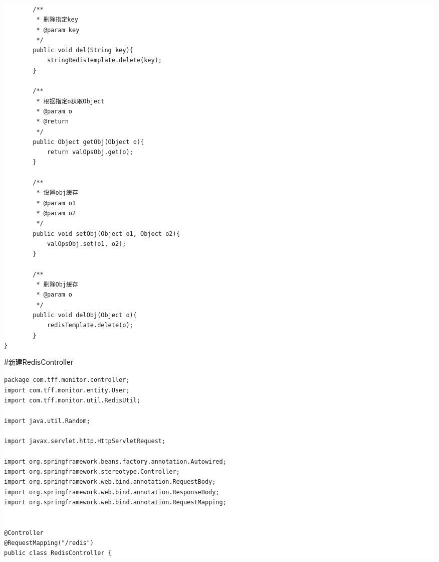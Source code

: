     	    /**
    	     * 删除指定key
    	     * @param key
    	     */
    	    public void del(String key){
    	        stringRedisTemplate.delete(key);
    	    }
    
    	    /**
    	     * 根据指定o获取Object
    	     * @param o
    	     * @return
    	     */
    	    public Object getObj(Object o){
    	        return valOpsObj.get(o);
    	    }
    
    	    /**
    	     * 设置obj缓存
    	     * @param o1
    	     * @param o2
    	     */
    	    public void setObj(Object o1, Object o2){
    	        valOpsObj.set(o1, o2);
    	    }
    
    	    /**
    	     * 删除Obj缓存
    	     * @param o
    	     */
    	    public void delObj(Object o){
    	        redisTemplate.delete(o);
    	    }
    }


#新建RedisController

    package com.tff.monitor.controller;
    import com.tff.monitor.entity.User;
    import com.tff.monitor.util.RedisUtil;
    
    import java.util.Random;
    
    import javax.servlet.http.HttpServletRequest;
    
    import org.springframework.beans.factory.annotation.Autowired;
    import org.springframework.stereotype.Controller;
    import org.springframework.web.bind.annotation.RequestBody;
    import org.springframework.web.bind.annotation.ResponseBody;
    import org.springframework.web.bind.annotation.RequestMapping;
    
    	
    @Controller
    @RequestMapping("/redis")
    public class RedisController {
    